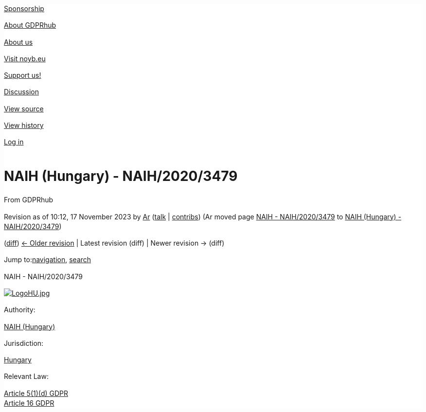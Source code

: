 [Sponsorship](/index.php?title=GDPRhub_Sponsorship)

[About GDPRhub](#)

[About us](/index.php?title=About_GDPRhub)

[Visit noyb.eu](https://www.noyb.eu)

[Support us!](https://www.noyb.eu/support)

[](# "Page tools")

[Discussion](/index.php?title=Talk:NAIH_\(Hungary\)_-_NAIH/2020/3479&action=edit&redlink=1 "Discussion about the content page (page does not exist) [t]")

[View source](/index.php?title=NAIH_\(Hungary\)_-_NAIH/2020/3479&action=edit "This page is protected.
You can view its source [e]")

[View history](/index.php?title=NAIH_\(Hungary\)_-_NAIH/2020/3479&action=history "Past revisions of this page [h]")

[](# "You are not logged in.")

[Log in](/index.php?title=Special:UserLogin&returnto=NAIH+%28Hungary%29+-+NAIH%2F2020%2F3479&returntoquery=oldid%3D36494 "You are encouraged to log in; however, it is not mandatory [o]")

# NAIH (Hungary) - NAIH/2020/3479

From GDPRhub

Revision as of 10:12, 17 November 2023 by [Ar](/index.php?title=User:Ar&action=edit&redlink=1 "User:Ar (page does not exist)") ([talk](/index.php?title=User_talk:Ar&action=edit&redlink=1 "User talk:Ar (page does not exist)") | [contribs](/index.php?title=Special:Contributions/Ar "Special:Contributions/Ar")) (Ar moved page [NAIH - NAIH/2020/3479](/index.php?title=NAIH_-_NAIH/2020/3479 "NAIH - NAIH/2020/3479") to [NAIH (Hungary) - NAIH/2020/3479](/index.php?title=NAIH_\(Hungary\)_-_NAIH/2020/3479 "NAIH (Hungary) - NAIH/2020/3479"))

([diff](/index.php?title=NAIH_\(Hungary\)_-_NAIH/2020/3479&diff=prev&oldid=36494 "NAIH (Hungary) - NAIH/2020/3479")) [← Older revision](/index.php?title=NAIH_\(Hungary\)_-_NAIH/2020/3479&direction=prev&oldid=36494 "NAIH (Hungary) - NAIH/2020/3479") | Latest revision (diff) | Newer revision → (diff)

Jump to:[navigation](#mw-navigation), [search](#p-search)

NAIH - NAIH/2020/3479

[![LogoHU.jpg](/images/thumb/8/85/LogoHU.jpg/250px-LogoHU.jpg)](/index.php?title=File:LogoHU.jpg)

Authority:

[NAIH (Hungary)](/index.php?title=NAIH_\(Hungary\) "NAIH (Hungary)")

Jurisdiction:

[Hungary](/index.php?title=Category:Hungary "Category:Hungary")

Relevant Law:

[Article 5(1)(d) GDPR](/index.php?title=Article_5_GDPR#1d "Article 5 GDPR")  
[Article 16 GDPR](/index.php?title=Article_16_GDPR "Article 16 GDPR")
